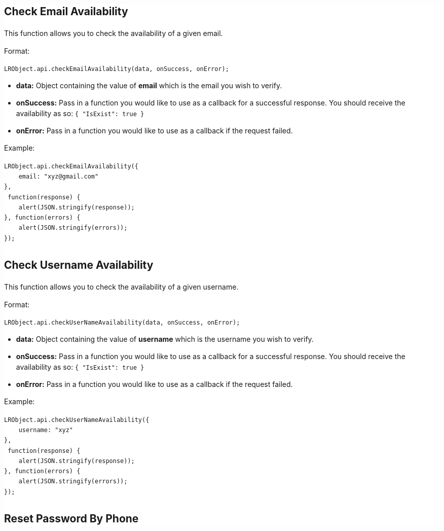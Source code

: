 ## Check Email Availability

This function allows you to check the availability of a given email.

Format:

`LRObject.api.checkEmailAvailability(data, onSuccess, onError);`

- **data:** Object containing the value of **email** which is the email you wish to verify.

- **onSuccess:** Pass in a function you would like to use as a callback for a successful response. You should receive the availability as so: `{ "IsExist": true }`

- **onError:** Pass in a function you would like to use as a callback if the request failed.

Example:

```
LRObject.api.checkEmailAvailability({
    email: "xyz@gmail.com"
},
 function(response) {
    alert(JSON.stringify(response));
}, function(errors) {
    alert(JSON.stringify(errors));
});
```

## Check Username Availability

This function allows you to check the availability of a given username.

Format:

`LRObject.api.checkUserNameAvailability(data, onSuccess, onError);`

- **data:** Object containing the value of **username** which is the username you wish to verify.

- **onSuccess:** Pass in a function you would like to use as a callback for a successful response. You should receive the availability as so: `{ "IsExist": true }`

- **onError:** Pass in a function you would like to use as a callback if the request failed.

Example:

```
LRObject.api.checkUserNameAvailability({
    username: "xyz"
},
 function(response) {
    alert(JSON.stringify(response));
}, function(errors) {
    alert(JSON.stringify(errors));
});
```

## Reset Password By Phone
